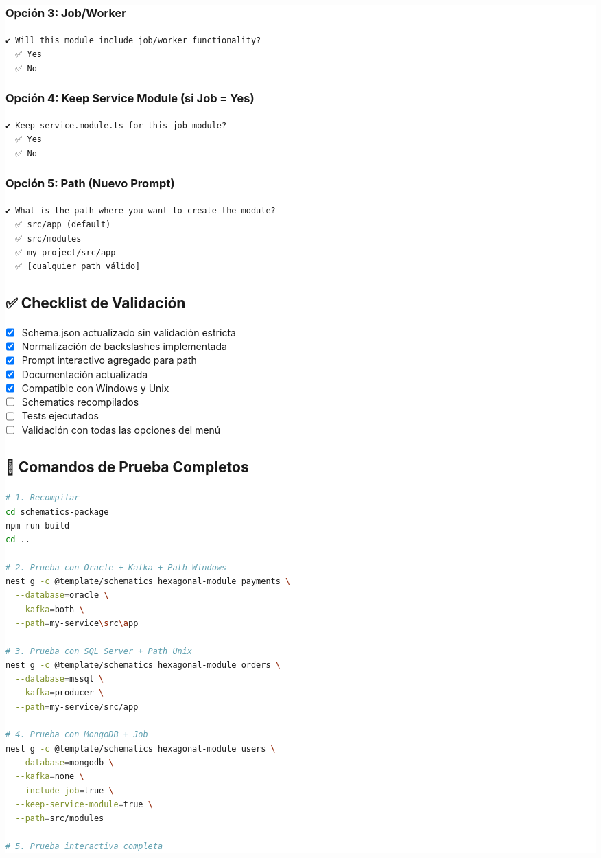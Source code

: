 ### Opción 3: Job/Worker
```
✔ Will this module include job/worker functionality?
  ✅ Yes
  ✅ No
```

### Opción 4: Keep Service Module (si Job = Yes)
```
✔ Keep service.module.ts for this job module?
  ✅ Yes
  ✅ No
```

### Opción 5: Path (Nuevo Prompt)
```
✔ What is the path where you want to create the module?
  ✅ src/app (default)
  ✅ src/modules
  ✅ my-project/src/app
  ✅ [cualquier path válido]
```

## ✅ Checklist de Validación

- [x] Schema.json actualizado sin validación estricta
- [x] Normalización de backslashes implementada
- [x] Prompt interactivo agregado para path
- [x] Documentación actualizada
- [x] Compatible con Windows y Unix
- [ ] Schematics recompilados
- [ ] Tests ejecutados
- [ ] Validación con todas las opciones del menú

## 🚀 Comandos de Prueba Completos

```bash
# 1. Recompilar
cd schematics-package
npm run build
cd ..

# 2. Prueba con Oracle + Kafka + Path Windows
nest g -c @template/schematics hexagonal-module payments \
  --database=oracle \
  --kafka=both \
  --path=my-service\src\app

# 3. Prueba con SQL Server + Path Unix
nest g -c @template/schematics hexagonal-module orders \
  --database=mssql \
  --kafka=producer \
  --path=my-service/src/app

# 4. Prueba con MongoDB + Job
nest g -c @template/schematics hexagonal-module users \
  --database=mongodb \
  --kafka=none \
  --include-job=true \
  --keep-service-module=true \
  --path=src/modules

# 5. Prueba interactiva completa
```